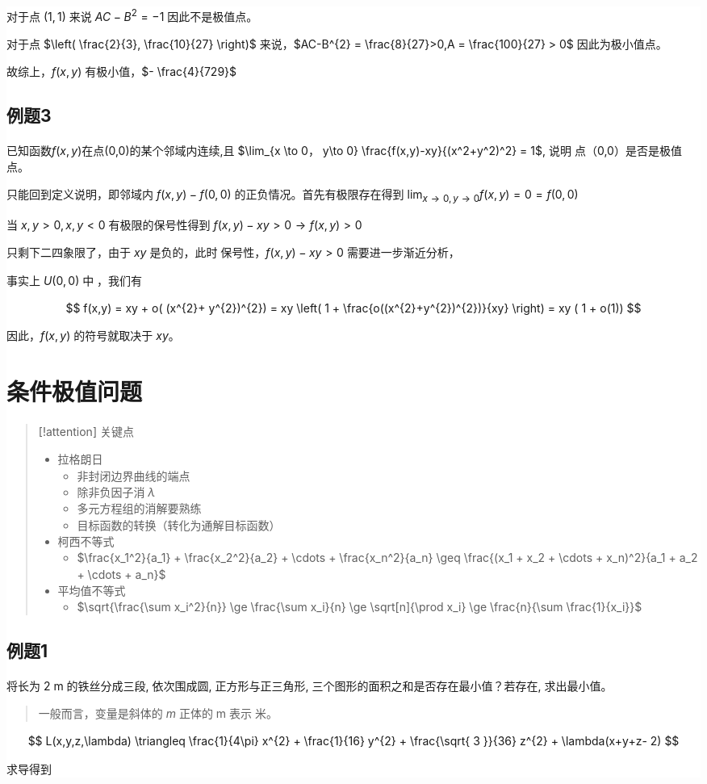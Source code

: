 对于点 $\left( 1,1 \right)$ 来说 $AC - B^{2} = -1$ 因此不是极值点。

对于点 $\left( \frac{2}{3}, \frac{10}{27} \right)$ 来说，$AC-B^{2} = \frac{8}{27}>0,A = \frac{100}{27} > 0$ 因此为极小值点。

故综上，$f(x,y)$ 有极小值，$- \frac{4}{729}$

## 例题3

已知函数$f(x,y)$在点(0,0)的某个邻域内连续,且 $\lim_{x \to 0， y\to 0} \frac{f(x,y)-xy}{(x^2+y^2)^2} = 1$, 说明 点（0,0）是否是极值点。

只能回到定义说明，即邻域内 $f(x,y) - f(0,0)$ 的正负情况。首先有极限存在得到 $\lim_{ x \to 0,y \to 0 }f(x,y) = 0 = f(0,0)$

当 $x,y > 0, x,y <0$  有极限的保号性得到 $f(x,y) - xy > 0 \to f(x,y) > 0$

只剩下二四象限了，由于 $xy$ 是负的，此时 保号性，$f(x,y) - xy > 0$  需要进一步渐近分析，


事实上 $U(0,0)$ 中 ，我们有

$$
f(x,y) = xy + o( (x^{2}+ y^{2})^{2}) = xy \left(  1 + \frac{o((x^{2}+y^{2})^{2})}{xy}  \right) = xy ( 1 + o(1))
$$

因此，$f(x,y)$ 的符号就取决于 $xy$。

# 条件极值问题

> [!attention] 关键点
> - 拉格朗日
> 	- 非封闭边界曲线的端点
> 	- 除非负因子消 $\lambda$
> 	- 多元方程组的消解要熟练
> 	- 目标函数的转换（转化为通解目标函数）
> - 柯西不等式
> 	- $\frac{x_1^2}{a_1} + \frac{x_2^2}{a_2} + \cdots + \frac{x_n^2}{a_n} \geq \frac{(x_1 + x_2 + \cdots + x_n)^2}{a_1 + a_2 + \cdots + a_n}$
> - 平均值不等式
> 	- $\sqrt{\frac{\sum x_i^2}{n}} \ge \frac{\sum x_i}{n} \ge \sqrt[n]{\prod x_i} \ge \frac{n}{\sum \frac{1}{x_i}}$

## 例题1

将长为 $2$ m 的铁丝分成三段, 依次围成圆, 正方形与正三角形, 三个图形的面积之和是否存在最小值？若存在, 求出最小值。

> 一般而言，变量是斜体的 $m$ 正体的 m 表示 米。

$$
L(x,y,z,\lambda) \triangleq \frac{1}{4\pi} x^{2} + \frac{1}{16} y^{2} + \frac{\sqrt{ 3 }}{36} z^{2} + \lambda(x+y+z- 2)
$$

求导得到
